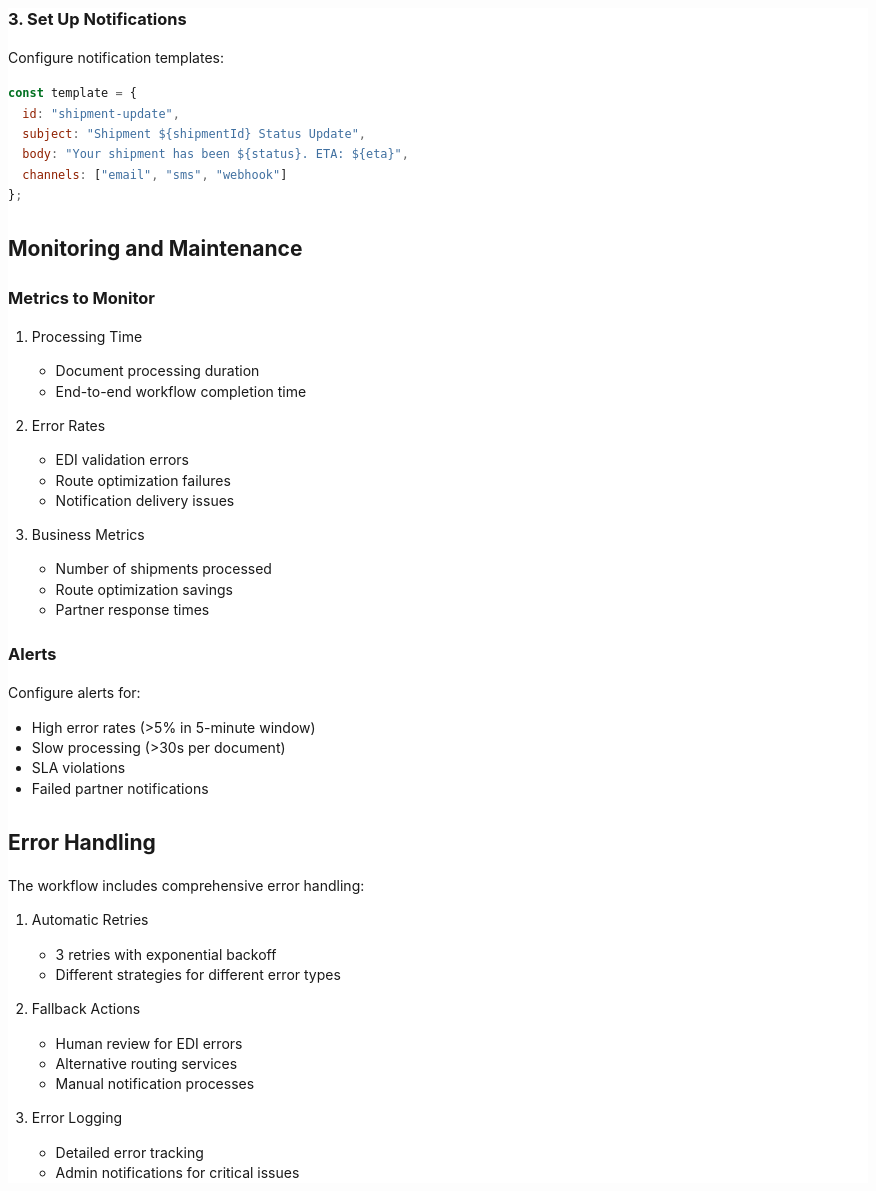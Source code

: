 ### 3. Set Up Notifications

Configure notification templates:

```javascript
const template = {
  id: "shipment-update",
  subject: "Shipment ${shipmentId} Status Update",
  body: "Your shipment has been ${status}. ETA: ${eta}",
  channels: ["email", "sms", "webhook"]
};
```

## Monitoring and Maintenance

### Metrics to Monitor

1. Processing Time
   - Document processing duration
   - End-to-end workflow completion time

2. Error Rates
   - EDI validation errors
   - Route optimization failures
   - Notification delivery issues

3. Business Metrics
   - Number of shipments processed
   - Route optimization savings
   - Partner response times

### Alerts

Configure alerts for:
- High error rates (>5% in 5-minute window)
- Slow processing (>30s per document)
- SLA violations
- Failed partner notifications

## Error Handling

The workflow includes comprehensive error handling:

1. Automatic Retries
   - 3 retries with exponential backoff
   - Different strategies for different error types

2. Fallback Actions
   - Human review for EDI errors
   - Alternative routing services
   - Manual notification processes

3. Error Logging
   - Detailed error tracking
   - Admin notifications for critical issues
